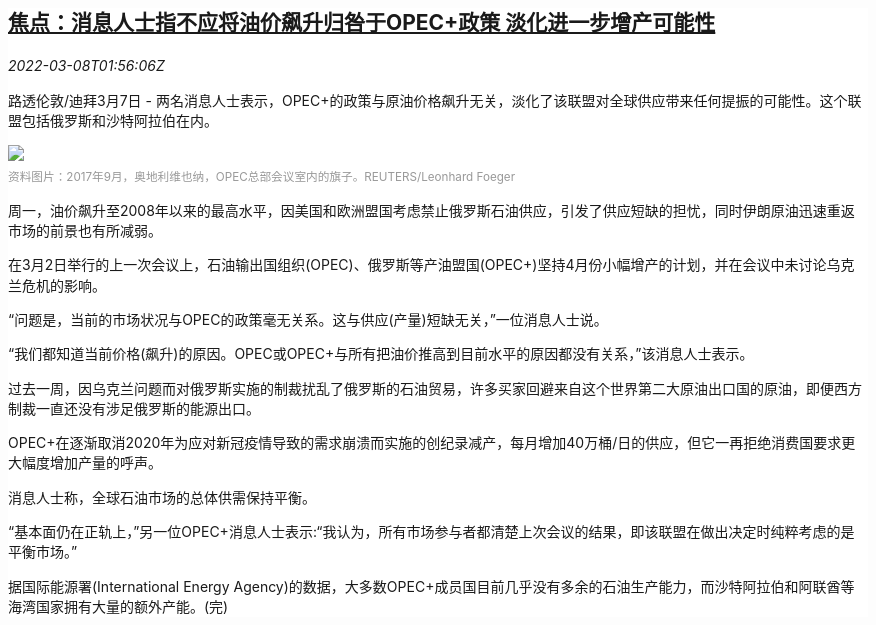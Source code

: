 
[焦点：消息人士指不应将油价飙升归咎于OPEC+政策 淡化进一步增产可能性](https://cn.reuters.com/article/global-oil-price-rally-opec-0308-idCNKBS2L5052)
------

<div><i>2022-03-08T01:56:06Z</i></div><p>路透伦敦/迪拜3月7日 - 两名消息人士表示，OPEC+的政策与原油价格飙升无关，淡化了该联盟对全球供应带来任何提振的可能性。这个联盟包括俄罗斯和沙特阿拉伯在内。</p><img src="https://static.reuters.com/resources/r/?m=02&d=20220308&t=2&i=1593535735&r=LYNXMPEI2702H" width="100%"><div><small style="color: #999;">资料图片：2017年9月，奥地利维也纳，OPEC总部会议室内的旗子。REUTERS/Leonhard Foeger</small></div><p>周一，油价飙升至2008年以来的最高水平，因美国和欧洲盟国考虑禁止俄罗斯石油供应，引发了供应短缺的担忧，同时伊朗原油迅速重返市场的前景也有所减弱。</p><p>在3月2日举行的上一次会议上，石油输出国组织(OPEC)、俄罗斯等产油盟国(OPEC+)坚持4月份小幅增产的计划，并在会议中未讨论乌克兰危机的影响。</p><p>“问题是，当前的市场状况与OPEC的政策毫无关系。这与供应(产量)短缺无关，”一位消息人士说。</p><p>“我们都知道当前价格(飙升)的原因。OPEC或OPEC+与所有把油价推高到目前水平的原因都没有关系，”该消息人士表示。</p><p>过去一周，因乌克兰问题而对俄罗斯实施的制裁扰乱了俄罗斯的石油贸易，许多买家回避来自这个世界第二大原油出口国的原油，即便西方制裁一直还没有涉足俄罗斯的能源出口。</p><p>OPEC+在逐渐取消2020年为应对新冠疫情导致的需求崩溃而实施的创纪录减产，每月增加40万桶/日的供应，但它一再拒绝消费国要求更大幅度增加产量的呼声。</p><p>消息人士称，全球石油市场的总体供需保持平衡。</p><p>“基本面仍在正轨上，”另一位OPEC+消息人士表示:“我认为，所有市场参与者都清楚上次会议的结果，即该联盟在做出决定时纯粹考虑的是平衡市场。”</p><p>据国际能源署(International Energy Agency)的数据，大多数OPEC+成员国目前几乎没有多余的石油生产能力，而沙特阿拉伯和阿联酋等海湾国家拥有大量的额外产能。(完)</p>
